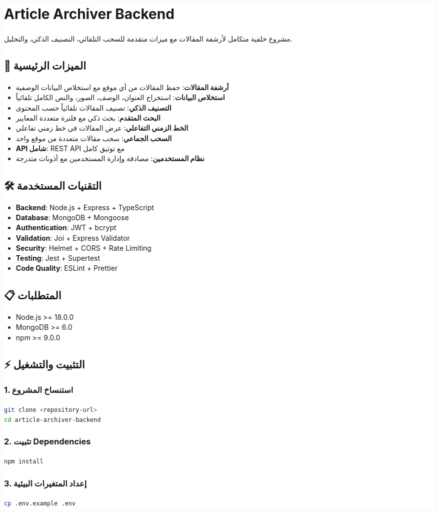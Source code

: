 # Article Archiver Backend

مشروع خلفية متكامل لأرشفة المقالات مع ميزات متقدمة للسحب التلقائي، التصنيف الذكي، والتحليل.

## 🚀 الميزات الرئيسية

- **أرشفة المقالات**: حفظ المقالات من أي موقع مع استخلاص البيانات الوصفية
- **استخلاص البيانات**: استخراج العنوان، الوصف، الصور، والنص الكامل تلقائياً
- **التصنيف الذكي**: تصنيف المقالات تلقائياً حسب المحتوى
- **البحث المتقدم**: بحث ذكي مع فلترة متعددة المعايير
- **الخط الزمني التفاعلي**: عرض المقالات في خط زمني تفاعلي
- **السحب الجماعي**: سحب مقالات متعددة من موقع واحد
- **API شامل**: REST API مع توثيق كامل
- **نظام المستخدمين**: مصادقة وإدارة المستخدمين مع أذونات متدرجة

## 🛠️ التقنيات المستخدمة

- **Backend**: Node.js + Express + TypeScript
- **Database**: MongoDB + Mongoose
- **Authentication**: JWT + bcrypt
- **Validation**: Joi + Express Validator
- **Security**: Helmet + CORS + Rate Limiting
- **Testing**: Jest + Supertest
- **Code Quality**: ESLint + Prettier

## 📋 المتطلبات

- Node.js >= 18.0.0
- MongoDB >= 6.0
- npm >= 9.0.0

## ⚡ التثبيت والتشغيل

### 1. استنساخ المشروع

```bash
git clone <repository-url>
cd article-archiver-backend
```

### 2. تثبيت Dependencies

```bash
npm install
```

### 3. إعداد المتغيرات البيئية

```bash
cp .env.example .env
```
